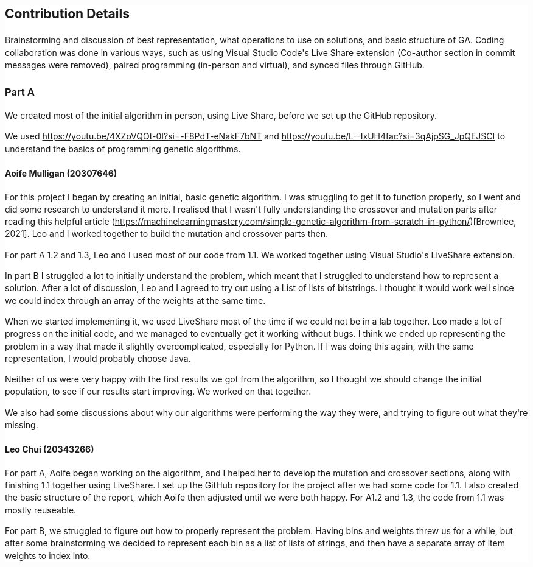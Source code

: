 ## Contribution Details

Brainstorming and discussion of best representation, what operations to use on solutions, and basic structure of GA. Coding collaboration was done in various ways, such as using Visual Studio Code's Live Share extension (Co-author section in commit messages were removed), paired programming (in-person and virtual), and synced files through GitHub.

### Part A

We created most of the initial algorithm in person, using Live Share, before we set up the GitHub repository.

We used https://youtu.be/4XZoVQOt-0I?si=-F8PdT-eNakF7bNT and https://youtu.be/L--IxUH4fac?si=3qAjpSG_JpQEJSCI to understand the basics of programming genetic algorithms. 

#### Aoife Mulligan (20307646)

For this project I began by creating an initial, basic genetic algorithm. I was struggling to get it to function properly, so I went and did some research to understand it more. I realised that I wasn't fully understanding the crossover and mutation parts after reading this helpful article (https://machinelearningmastery.com/simple-genetic-algorithm-from-scratch-in-python/)[Brownlee, 2021]. Leo and I worked together to build the mutation and crossover parts then.

For part A 1.2 and 1.3, Leo and I used most of our code from 1.1. We worked together using Visual Studio's LiveShare extension.

In part B I struggled a lot to initially understand the problem, which meant that I struggled to understand how to represent a solution. After a lot of discussion, Leo and I agreed to try out using a List of lists of bitstrings. I thought it would work well since we could index through an array of the weights at the same time.

When we started implementing it, we used LiveShare most of the time if we could not be in a lab together. Leo made a lot of progress on the initial code, and we managed to eventually get it working without bugs. I think we ended up representing the problem in a way that made it slightly overcomplicated, especially for Python. If I was doing this again, with the same representation, I would probably choose Java. 

Neither of us were very happy with the first results we got from the algorithm, so I thought we should change the initial population, to see if our results start improving. We worked on that together.

We also had some discussions about why our algorithms were performing the way they were, and trying to figure out what they're missing.

#### Leo Chui (20343266)

For part A, Aoife began working on the algorithm, and I helped her to develop the mutation and crossover sections, along with finishing 1.1 together using LiveShare. I set up the GitHub repository for the project after we had some code for 1.1. I also created the basic structure of the report, which Aoife then adjusted until we were both happy. For A1.2 and 1.3, the code from 1.1 was mostly reuseable.

For part B, we struggled to figure out how to properly represent the problem. Having bins and weights threw us for a while, but after some brainstorming we decided to represent each bin as a list of lists of strings, and then have a separate array of item weights to index into.
